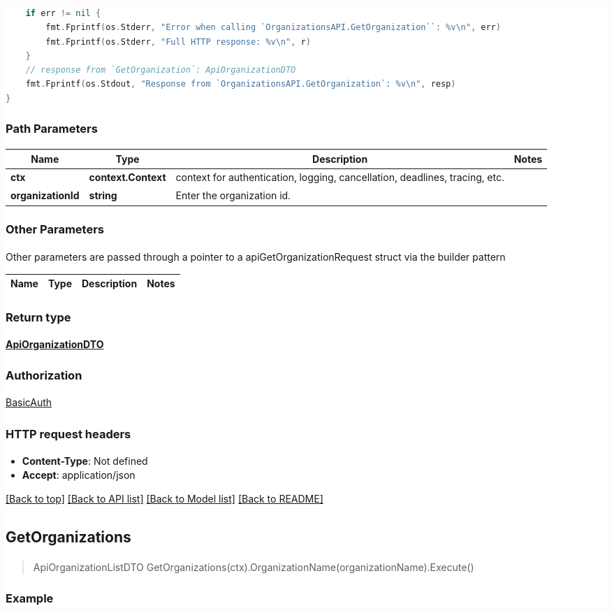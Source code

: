 ```go
	if err != nil {
		fmt.Fprintf(os.Stderr, "Error when calling `OrganizationsAPI.GetOrganization``: %v\n", err)
		fmt.Fprintf(os.Stderr, "Full HTTP response: %v\n", r)
	}
	// response from `GetOrganization`: ApiOrganizationDTO
	fmt.Fprintf(os.Stdout, "Response from `OrganizationsAPI.GetOrganization`: %v\n", resp)
}
```

### Path Parameters


Name | Type | Description  | Notes
------------- | ------------- | ------------- | -------------
**ctx** | **context.Context** | context for authentication, logging, cancellation, deadlines, tracing, etc.
**organizationId** | **string** | Enter the organization id. | 

### Other Parameters

Other parameters are passed through a pointer to a apiGetOrganizationRequest struct via the builder pattern


Name | Type | Description  | Notes
------------- | ------------- | ------------- | -------------


### Return type

[**ApiOrganizationDTO**](ApiOrganizationDTO.md)

### Authorization

[BasicAuth](../README.md#BasicAuth)

### HTTP request headers

- **Content-Type**: Not defined
- **Accept**: application/json

[[Back to top]](#) [[Back to API list]](../README.md#documentation-for-api-endpoints)
[[Back to Model list]](../README.md#documentation-for-models)
[[Back to README]](../README.md)


## GetOrganizations

> ApiOrganizationListDTO GetOrganizations(ctx).OrganizationName(organizationName).Execute()





### Example
